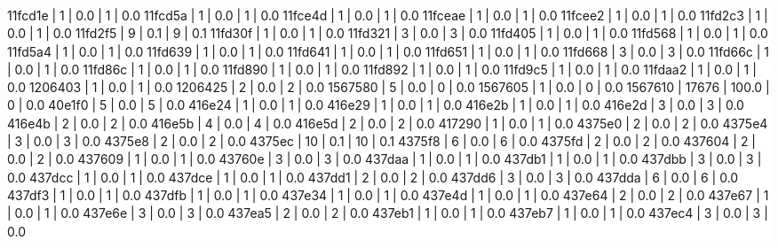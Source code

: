 11fcd1e                                          |      1 |   0.0 |   1 |   0.0
11fcd5a                                          |      1 |   0.0 |   1 |   0.0
11fce4d                                          |      1 |   0.0 |   1 |   0.0
11fceae                                          |      1 |   0.0 |   1 |   0.0
11fcee2                                          |      1 |   0.0 |   1 |   0.0
11fd2c3                                          |      1 |   0.0 |   1 |   0.0
11fd2f5                                          |      9 |   0.1 |   9 |   0.1
11fd30f                                          |      1 |   0.0 |   1 |   0.0
11fd321                                          |      3 |   0.0 |   3 |   0.0
11fd405                                          |      1 |   0.0 |   1 |   0.0
11fd568                                          |      1 |   0.0 |   1 |   0.0
11fd5a4                                          |      1 |   0.0 |   1 |   0.0
11fd639                                          |      1 |   0.0 |   1 |   0.0
11fd641                                          |      1 |   0.0 |   1 |   0.0
11fd651                                          |      1 |   0.0 |   1 |   0.0
11fd668                                          |      3 |   0.0 |   3 |   0.0
11fd66c                                          |      1 |   0.0 |   1 |   0.0
11fd86c                                          |      1 |   0.0 |   1 |   0.0
11fd890                                          |      1 |   0.0 |   1 |   0.0
11fd892                                          |      1 |   0.0 |   1 |   0.0
11fd9c5                                          |      1 |   0.0 |   1 |   0.0
11fdaa2                                          |      1 |   0.0 |   1 |   0.0
1206403                                          |      1 |   0.0 |   1 |   0.0
1206425                                          |      2 |   0.0 |   2 |   0.0
1567580                                          |      5 |   0.0 |   0 |   0.0
1567605                                          |      1 |   0.0 |   0 |   0.0
1567610                                          |  17676 | 100.0 |   0 |   0.0
40e1f0                                           |      5 |   0.0 |   5 |   0.0
416e24                                           |      1 |   0.0 |   1 |   0.0
416e29                                           |      1 |   0.0 |   1 |   0.0
416e2b                                           |      1 |   0.0 |   1 |   0.0
416e2d                                           |      3 |   0.0 |   3 |   0.0
416e4b                                           |      2 |   0.0 |   2 |   0.0
416e5b                                           |      4 |   0.0 |   4 |   0.0
416e5d                                           |      2 |   0.0 |   2 |   0.0
417290                                           |      1 |   0.0 |   1 |   0.0
4375e0                                           |      2 |   0.0 |   2 |   0.0
4375e4                                           |      3 |   0.0 |   3 |   0.0
4375e8                                           |      2 |   0.0 |   2 |   0.0
4375ec                                           |     10 |   0.1 |  10 |   0.1
4375f8                                           |      6 |   0.0 |   6 |   0.0
4375fd                                           |      2 |   0.0 |   2 |   0.0
437604                                           |      2 |   0.0 |   2 |   0.0
437609                                           |      1 |   0.0 |   1 |   0.0
43760e                                           |      3 |   0.0 |   3 |   0.0
437daa                                           |      1 |   0.0 |   1 |   0.0
437db1                                           |      1 |   0.0 |   1 |   0.0
437dbb                                           |      3 |   0.0 |   3 |   0.0
437dcc                                           |      1 |   0.0 |   1 |   0.0
437dce                                           |      1 |   0.0 |   1 |   0.0
437dd1                                           |      2 |   0.0 |   2 |   0.0
437dd6                                           |      3 |   0.0 |   3 |   0.0
437dda                                           |      6 |   0.0 |   6 |   0.0
437df3                                           |      1 |   0.0 |   1 |   0.0
437dfb                                           |      1 |   0.0 |   1 |   0.0
437e34                                           |      1 |   0.0 |   1 |   0.0
437e4d                                           |      1 |   0.0 |   1 |   0.0
437e64                                           |      2 |   0.0 |   2 |   0.0
437e67                                           |      1 |   0.0 |   1 |   0.0
437e6e                                           |      3 |   0.0 |   3 |   0.0
437ea5                                           |      2 |   0.0 |   2 |   0.0
437eb1                                           |      1 |   0.0 |   1 |   0.0
437eb7                                           |      1 |   0.0 |   1 |   0.0
437ec4                                           |      3 |   0.0 |   3 |   0.0